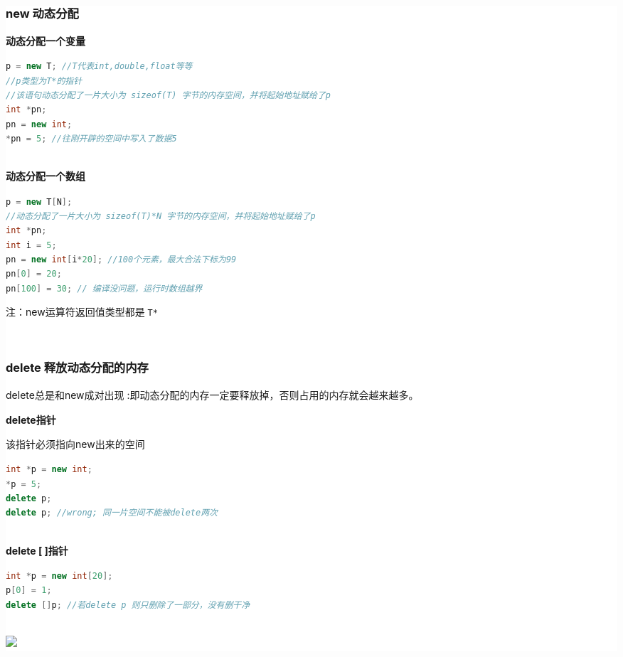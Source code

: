 ### new 动态分配

**动态分配一个变量**

```c++
p = new T; //T代表int,double,float等等
//p类型为T*的指针
//该语句动态分配了一片大小为 sizeof(T) 字节的内存空间，并将起始地址赋给了p
int *pn;
pn = new int;
*pn = 5; //往刚开辟的空间中写入了数据5
```

<br />**动态分配一个数组**

```c++
p = new T[N];
//动态分配了一片大小为 sizeof(T)*N 字节的内存空间，并将起始地址赋给了p
int *pn;
int i = 5;
pn = new int[i*20]; //100个元素，最大合法下标为99
pn[0] = 20;
pn[100] = 30; // 编译没问题，运行时数组越界
```

注：new运算符返回值类型都是 `T*`

<br />



### delete 释放动态分配的内存

delete总是和new成对出现 :即动态分配的内存一定要释放掉，否则占用的内存就会越来越多。

**delete指针**

该指针必须指向new出来的空间

```c++
int *p = new int;
*p = 5;
delete p;
delete p; //wrong; 同一片空间不能被delete两次
```

<br />**delete [ ]指针**

```c++
int *p = new int[20];
p[0] = 1;
delete []p; //若delete p 则只删除了一部分，没有删干净
```

<br />![](https://cdn.nlark.com/yuque/0/2020/png/1237282/1586152831021-b7919913-fc8d-4b01-92ff-4d35c12c8c5a.png#align=left&display=inline&height=295&originHeight=318&originWidth=710&size=0&status=done&style=none&width=658)<br />

